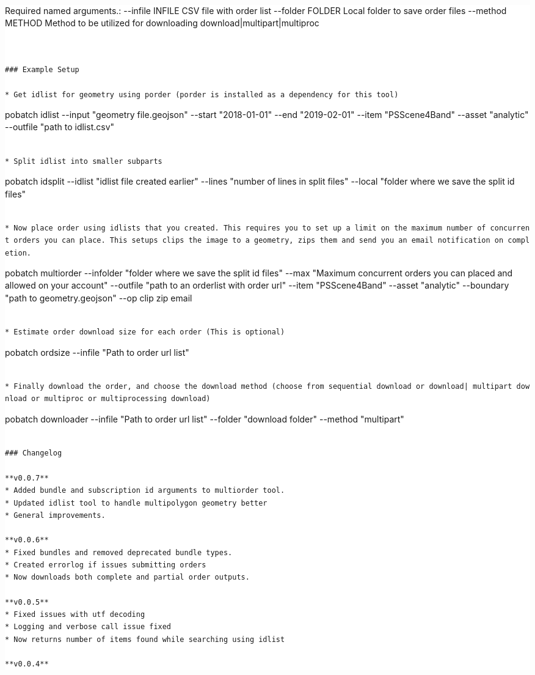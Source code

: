 Required named arguments.:
  --infile INFILE  CSV file with order list
  --folder FOLDER  Local folder to save order files
  --method METHOD  Method to be utilized for downloading
                   download|multipart|multiproc
```


### Example Setup

* Get idlist for geometry using porder (porder is installed as a dependency for this tool)

```
pobatch idlist --input "geometry file.geojson" --start "2018-01-01" --end "2019-02-01" --item "PSScene4Band" --asset "analytic" --outfile "path to idlist.csv"
```

* Split idlist into smaller subparts

```
pobatch idsplit --idlist "idlist file created earlier" --lines "number of lines in split files" --local "folder where we save the split id files"
```

* Now place order using idlists that you created. This requires you to set up a limit on the maximum number of concurrent orders you can place. This setups clips the image to a geometry, zips them and send you an email notification on completion.

```
pobatch multiorder --infolder "folder where we save the split id files" --max "Maximum concurrent orders you can placed and allowed on your account" --outfile "path to an orderlist with order url" --item "PSScene4Band" --asset "analytic" --boundary "path to geometry.geojson" --op clip zip email
```

* Estimate order download size for each order (This is optional)

```
pobatch ordsize --infile "Path to order url list"
```

* Finally download the order, and choose the download method (choose from sequential download or download| multipart download or multiproc or multiprocessing download)

```
pobatch downloader --infile "Path to order url list" --folder "download folder" --method "multipart"
```

### Changelog

**v0.0.7**
* Added bundle and subscription id arguments to multiorder tool.
* Updated idlist tool to handle multipolygon geometry better
* General improvements.

**v0.0.6**
* Fixed bundles and removed deprecated bundle types.
* Created errorlog if issues submitting orders
* Now downloads both complete and partial order outputs.

**v0.0.5**
* Fixed issues with utf decoding
* Logging and verbose call issue fixed
* Now returns number of items found while searching using idlist

**v0.0.4**
```
